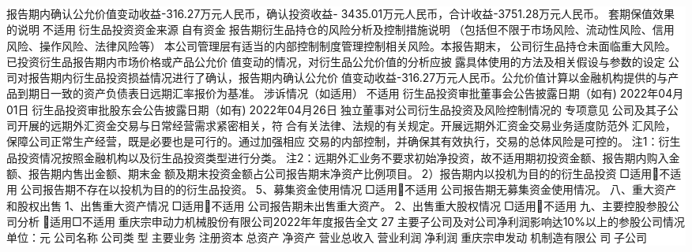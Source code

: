 报告期内确认公允价值变动收益-316.27万元人民币，确认投资收益-
3435.01万元人民币，合计收益-3751.28万元人民币。
套期保值效果的说明
不适用
衍生品投资资金来源
自有资金
报告期衍生品持仓的风险分析及控制措施说明
（包括但不限于市场风险、流动性风险、信用
风险、操作风险、法律风险等）
本公司管理层有适当的内部控制制度管理控制相关风险。本报告期末，
公司衍生品持仓未面临重大风险。
已投资衍生品报告期内市场价格或产品公允价
值变动的情况，对衍生品公允价值的分析应披
露具体使用的方法及相关假设与参数的设定
公司对报告期内衍生品投资损益情况进行了确认，报告期内确认公允价
值变动收益-316.27万元人民币。公允价值计算以金融机构提供的与产
品到期日一致的资产负债表日远期汇率报价为基准。
涉诉情况（如适用）
不适用
衍生品投资审批董事会公告披露日期（如有)
2022年04月01日
衍生品投资审批股东会公告披露日期（如有)
2022年04月26日
独立董事对公司衍生品投资及风险控制情况的
专项意见
公司及其子公司开展的远期外汇资金交易与日常经营需求紧密相关，符
合有关法律、法规的有关规定。开展远期外汇资金交易业务适度防范外
汇风险，保障公司正常生产经营，既是必要也是可行的。通过加强相应
交易的内部控制，并确保其有效执行，交易的总体风险是可控的。
注1：衍生品投资情况按照金融机构以及衍生品投资类型进行分类。
注2：远期外汇业务不要求初始净投资，故不适用期初投资金额、报告期内购入金额、报告期内售出金额、期末金
额及期末投资金额占公司报告期末净资产比例项目。
2）报告期内以投机为目的的衍生品投资
□适用不适用
公司报告期不存在以投机为目的的衍生品投资。
5、募集资金使用情况
□适用不适用
公司报告期无募集资金使用情况。
八、重大资产和股权出售
1、出售重大资产情况
□适用不适用
公司报告期未出售重大资产。
2、出售重大股权情况
□适用不适用
九、主要控股参股公司分析
适用□不适用
重庆宗申动力机械股份有限公司2022年年度报告全文
27
主要子公司及对公司净利润影响达10%以上的参股公司情况
单位：元
公司名称
公司类
型
主要业务
注册资本
总资产
净资产
营业总收入
营业利润
净利润
重庆宗申发动
机制造有限公
司
子公司